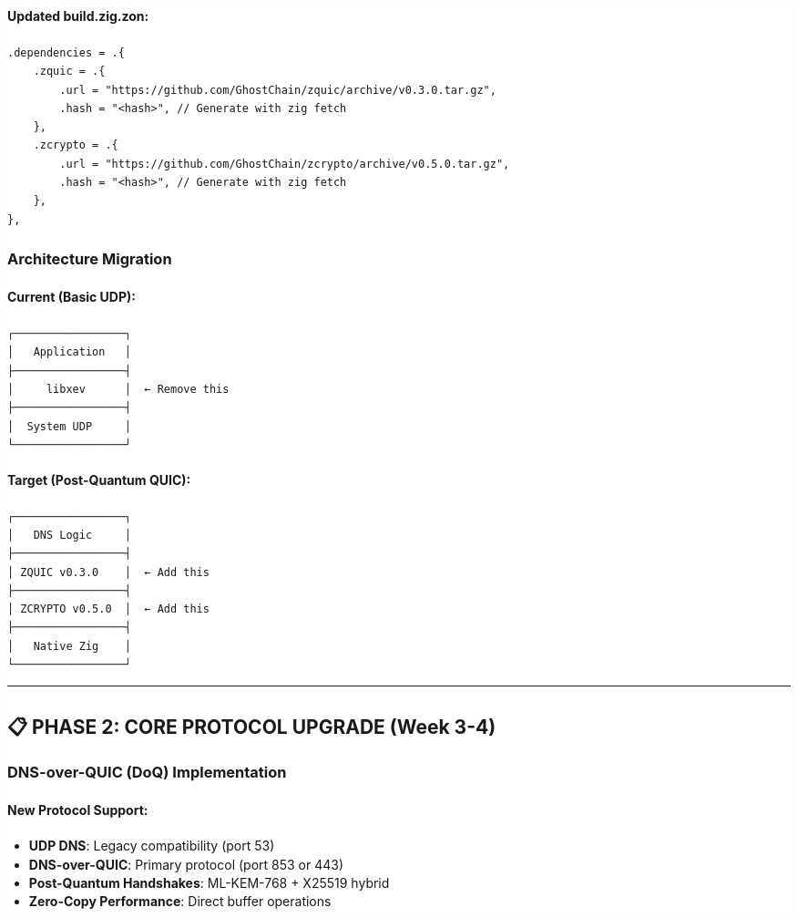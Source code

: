 #### Updated build.zig.zon:
```zig
.dependencies = .{
    .zquic = .{
        .url = "https://github.com/GhostChain/zquic/archive/v0.3.0.tar.gz",
        .hash = "<hash>", // Generate with zig fetch
    },
    .zcrypto = .{
        .url = "https://github.com/GhostChain/zcrypto/archive/v0.5.0.tar.gz", 
        .hash = "<hash>", // Generate with zig fetch
    },
},
```

### **Architecture Migration**

#### Current (Basic UDP):
```
┌─────────────────┐
│   Application   │
├─────────────────┤
│     libxev      │  ← Remove this
├─────────────────┤
│  System UDP     │
└─────────────────┘
```

#### Target (Post-Quantum QUIC):
```
┌─────────────────┐
│   DNS Logic     │
├─────────────────┤
│ ZQUIC v0.3.0    │  ← Add this
├─────────────────┤
│ ZCRYPTO v0.5.0  │  ← Add this  
├─────────────────┤
│   Native Zig    │
└─────────────────┘
```

---

## 📋 **PHASE 2: CORE PROTOCOL UPGRADE (Week 3-4)**

### **DNS-over-QUIC (DoQ) Implementation**

#### New Protocol Support:
- **UDP DNS**: Legacy compatibility (port 53)
- **DNS-over-QUIC**: Primary protocol (port 853 or 443)
- **Post-Quantum Handshakes**: ML-KEM-768 + X25519 hybrid
- **Zero-Copy Performance**: Direct buffer operations
